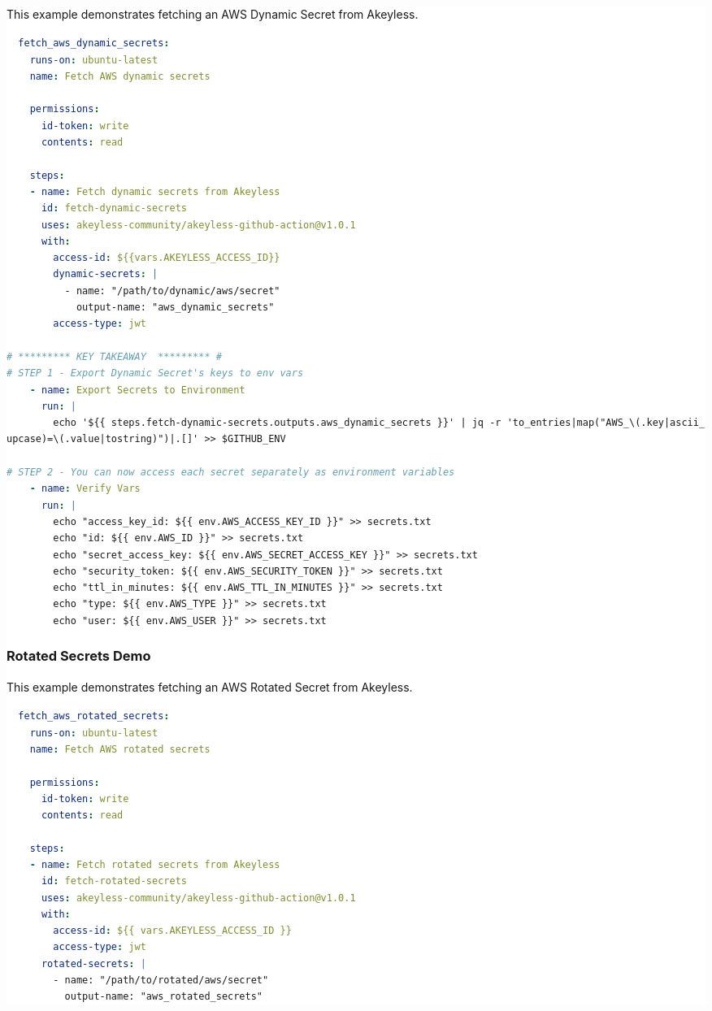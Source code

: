 This example demonstrates fetching an AWS Dynamic Secret from Akeyless.

```yaml
  fetch_aws_dynamic_secrets:
    runs-on: ubuntu-latest
    name: Fetch AWS dynamic secrets
    
    permissions:
      id-token: write
      contents: read
      
    steps:
    - name: Fetch dynamic secrets from Akeyless
      id: fetch-dynamic-secrets
      uses: akeyless-community/akeyless-github-action@v1.0.1
      with:
        access-id: ${{vars.AKEYLESS_ACCESS_ID}}
        dynamic-secrets: |
          - name: "/path/to/dynamic/aws/secret"
            output-name: "aws_dynamic_secrets"
        access-type: jwt
        
# ********* KEY TAKEAWAY  ********* #
# STEP 1 - Export Dynamic Secret's keys to env vars
    - name: Export Secrets to Environment
      run: |
        echo '${{ steps.fetch-dynamic-secrets.outputs.aws_dynamic_secrets }}' | jq -r 'to_entries|map("AWS_\(.key|ascii_upcase)=\(.value|tostring)")|.[]' >> $GITHUB_ENV

# STEP 2 - You can now access each secret separately as environment variables
    - name: Verify Vars
      run: |
        echo "access_key_id: ${{ env.AWS_ACCESS_KEY_ID }}" >> secrets.txt
        echo "id: ${{ env.AWS_ID }}" >> secrets.txt
        echo "secret_access_key: ${{ env.AWS_SECRET_ACCESS_KEY }}" >> secrets.txt
        echo "security_token: ${{ env.AWS_SECURITY_TOKEN }}" >> secrets.txt
        echo "ttl_in_minutes: ${{ env.AWS_TTL_IN_MINUTES }}" >> secrets.txt
        echo "type: ${{ env.AWS_TYPE }}" >> secrets.txt
        echo "user: ${{ env.AWS_USER }}" >> secrets.txt
```

### Rotated Secrets Demo
This example demonstrates fetching an AWS Rotated Secret from Akeyless.

```yaml
  fetch_aws_rotated_secrets:
    runs-on: ubuntu-latest
    name: Fetch AWS rotated secrets
    
    permissions:
      id-token: write
      contents: read
      
    steps:
    - name: Fetch rotated secrets from Akeyless
      id: fetch-rotated-secrets
      uses: akeyless-community/akeyless-github-action@v1.0.1
      with:
        access-id: ${{ vars.AKEYLESS_ACCESS_ID }}
        access-type: jwt
      rotated-secrets: |
        - name: "/path/to/rotated/aws/secret"
          output-name: "aws_rotated_secrets"
```
